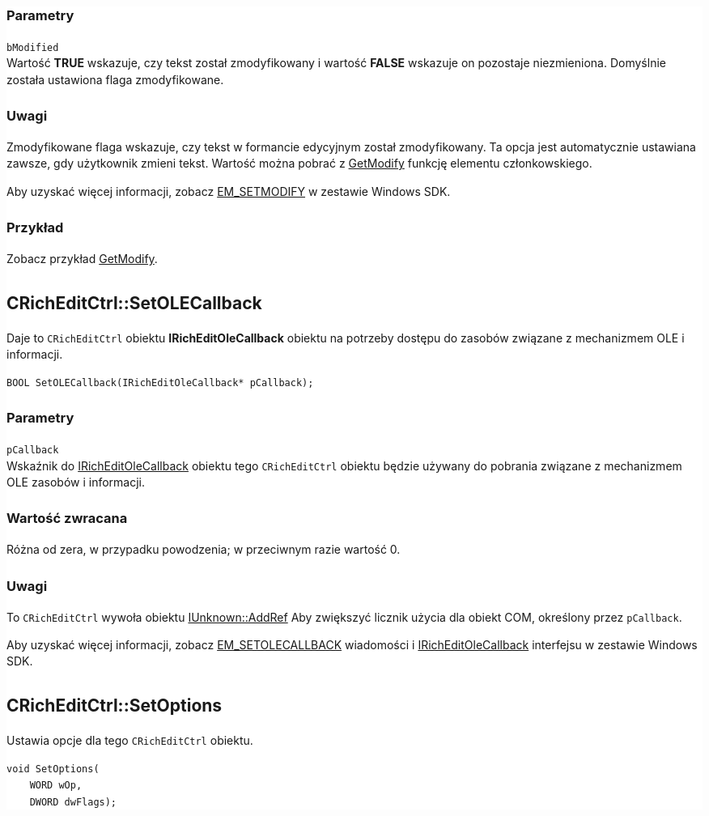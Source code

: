 ### <a name="parameters"></a>Parametry  
 `bModified`  
 Wartość **TRUE** wskazuje, czy tekst został zmodyfikowany i wartość **FALSE** wskazuje on pozostaje niezmieniona. Domyślnie została ustawiona flaga zmodyfikowane.  
  
### <a name="remarks"></a>Uwagi  
 Zmodyfikowane flaga wskazuje, czy tekst w formancie edycyjnym został zmodyfikowany. Ta opcja jest automatycznie ustawiana zawsze, gdy użytkownik zmieni tekst. Wartość można pobrać z [GetModify](#getmodify) funkcję elementu członkowskiego.  
  
 Aby uzyskać więcej informacji, zobacz [EM_SETMODIFY](http://msdn.microsoft.com/library/windows/desktop/bb761651) w zestawie Windows SDK.  
  
### <a name="example"></a>Przykład  
  Zobacz przykład [GetModify](#getmodify).  
  
##  <a name="setolecallback"></a>  CRichEditCtrl::SetOLECallback  
 Daje to `CRichEditCtrl` obiektu **IRichEditOleCallback** obiektu na potrzeby dostępu do zasobów związane z mechanizmem OLE i informacji.  
  
```  
BOOL SetOLECallback(IRichEditOleCallback* pCallback);
```  
  
### <a name="parameters"></a>Parametry  
 `pCallback`  
 Wskaźnik do [IRichEditOleCallback](http://msdn.microsoft.com/library/windows/desktop/bb774308) obiektu tego `CRichEditCtrl` obiektu będzie używany do pobrania związane z mechanizmem OLE zasobów i informacji.  
  
### <a name="return-value"></a>Wartość zwracana  
 Różna od zera, w przypadku powodzenia; w przeciwnym razie wartość 0.  
  
### <a name="remarks"></a>Uwagi  
 To `CRichEditCtrl` wywoła obiektu [IUnknown::AddRef](http://msdn.microsoft.com/library/windows/desktop/ms691379) Aby zwiększyć licznik użycia dla obiekt COM, określony przez `pCallback`.  
  
 Aby uzyskać więcej informacji, zobacz [EM_SETOLECALLBACK](http://msdn.microsoft.com/library/windows/desktop/bb774252) wiadomości i [IRichEditOleCallback](http://msdn.microsoft.com/library/windows/desktop/bb774308) interfejsu w zestawie Windows SDK.  
  
##  <a name="setoptions"></a>  CRichEditCtrl::SetOptions  
 Ustawia opcje dla tego `CRichEditCtrl` obiektu.  
  
```  
void SetOptions(
    WORD wOp,  
    DWORD dwFlags);
```  
  